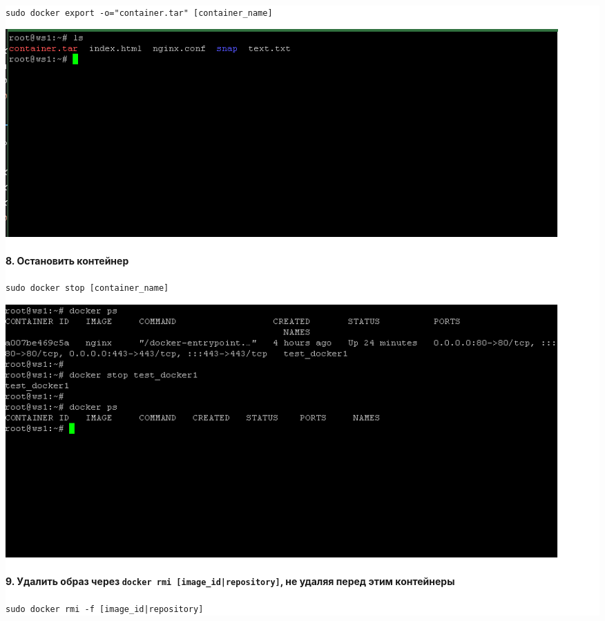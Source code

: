     sudo docker export -o="container.tar" [container_name]
<img src="img/15.png" width="800"/>

#### 8. Остановить контейнер

    sudo docker stop [container_name]
<img src="img/16.png" width="800"/>

#### 9. Удалить образ через `docker rmi [image_id|repository]`, не удаляя перед этим контейнеры

    sudo docker rmi -f [image_id|repository]